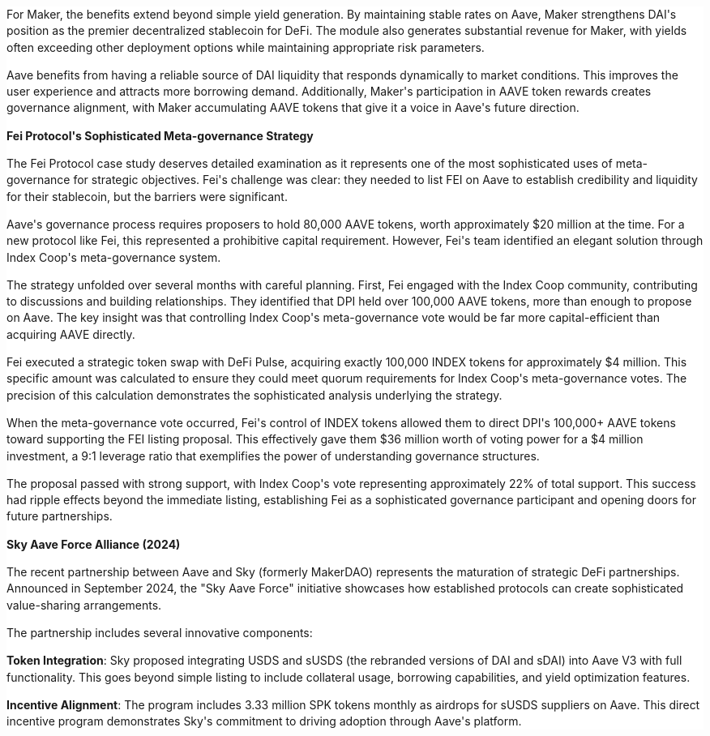 For Maker, the benefits extend beyond simple yield generation. By maintaining stable rates on Aave, Maker strengthens DAI's position as the premier decentralized stablecoin for DeFi. The module also generates substantial revenue for Maker, with yields often exceeding other deployment options while maintaining appropriate risk parameters.

Aave benefits from having a reliable source of DAI liquidity that responds dynamically to market conditions. This improves the user experience and attracts more borrowing demand. Additionally, Maker's participation in AAVE token rewards creates governance alignment, with Maker accumulating AAVE tokens that give it a voice in Aave's future direction.

**Fei Protocol's Sophisticated Meta-governance Strategy**

The Fei Protocol case study deserves detailed examination as it represents one of the most sophisticated uses of meta-governance for strategic objectives. Fei's challenge was clear: they needed to list FEI on Aave to establish credibility and liquidity for their stablecoin, but the barriers were significant.

Aave's governance process requires proposers to hold 80,000 AAVE tokens, worth approximately $20 million at the time. For a new protocol like Fei, this represented a prohibitive capital requirement. However, Fei's team identified an elegant solution through Index Coop's meta-governance system.

The strategy unfolded over several months with careful planning. First, Fei engaged with the Index Coop community, contributing to discussions and building relationships. They identified that DPI held over 100,000 AAVE tokens, more than enough to propose on Aave. The key insight was that controlling Index Coop's meta-governance vote would be far more capital-efficient than acquiring AAVE directly.

Fei executed a strategic token swap with DeFi Pulse, acquiring exactly 100,000 INDEX tokens for approximately $4 million. This specific amount was calculated to ensure they could meet quorum requirements for Index Coop's meta-governance votes. The precision of this calculation demonstrates the sophisticated analysis underlying the strategy.

When the meta-governance vote occurred, Fei's control of INDEX tokens allowed them to direct DPI's 100,000+ AAVE tokens toward supporting the FEI listing proposal. This effectively gave them $36 million worth of voting power for a $4 million investment, a 9:1 leverage ratio that exemplifies the power of understanding governance structures.

The proposal passed with strong support, with Index Coop's vote representing approximately 22% of total support. This success had ripple effects beyond the immediate listing, establishing Fei as a sophisticated governance participant and opening doors for future partnerships.

**Sky Aave Force Alliance (2024)**

The recent partnership between Aave and Sky (formerly MakerDAO) represents the maturation of strategic DeFi partnerships. Announced in September 2024, the "Sky Aave Force" initiative showcases how established protocols can create sophisticated value-sharing arrangements.

The partnership includes several innovative components:

**Token Integration**: Sky proposed integrating USDS and sUSDS (the rebranded versions of DAI and sDAI) into Aave V3 with full functionality. This goes beyond simple listing to include collateral usage, borrowing capabilities, and yield optimization features.

**Incentive Alignment**: The program includes 3.33 million SPK tokens monthly as airdrops for sUSDS suppliers on Aave. This direct incentive program demonstrates Sky's commitment to driving adoption through Aave's platform.
